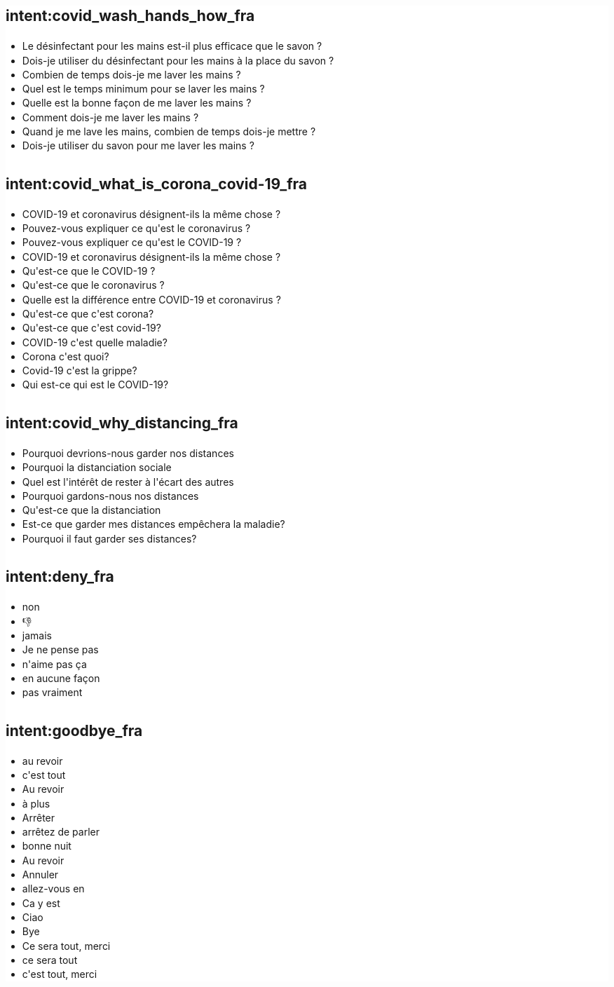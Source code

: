 ## intent:covid_wash_hands_how_fra
- Le désinfectant pour les mains est-il plus efficace que le savon ?
- Dois-je utiliser du désinfectant pour les mains à la place du savon ?
- Combien de temps dois-je me laver les mains ?
- Quel est le temps minimum pour se laver les mains ?
- Quelle est la bonne façon de me laver les mains ?
- Comment dois-je me laver les mains ?
- Quand je me lave les mains, combien de temps dois-je mettre ?
- Dois-je utiliser du savon pour me laver les mains ?

## intent:covid_what_is_corona_covid-19_fra
- COVID-19 et coronavirus désignent-ils la même chose ?
- Pouvez-vous expliquer ce qu'est le coronavirus ?
- Pouvez-vous expliquer ce qu'est le COVID-19 ?
- COVID-19 et coronavirus désignent-ils la même chose ?
- Qu'est-ce que le COVID-19 ?
- Qu'est-ce que le coronavirus ?
- Quelle est la différence entre COVID-19 et coronavirus ?
- Qu'est-ce que c'est corona?
- Qu'est-ce que c'est covid-19?
- COVID-19 c'est quelle maladie?
- Corona c'est quoi?
- Covid-19 c'est la grippe?
- Qui est-ce qui est le COVID-19?

## intent:covid_why_distancing_fra
- Pourquoi devrions-nous garder nos distances
- Pourquoi la distanciation sociale
- Quel est l'intérêt de rester à l'écart des autres
- Pourquoi gardons-nous nos distances
- Qu'est-ce que la distanciation
- Est-ce que garder mes distances empêchera la maladie?
- Pourquoi il faut garder ses distances?

## intent:deny_fra
- non
- 👎
- jamais
- Je ne pense pas
- n'aime pas ça
- en aucune façon
- pas vraiment

## intent:goodbye_fra
- au revoir
- c'est tout
- Au revoir
- à plus
- Arrêter
- arrêtez de parler
- bonne nuit
- Au revoir
- Annuler
- allez-vous en
- Ca y est
- Ciao
- Bye
- Ce sera tout, merci
- ce sera tout
- c'est tout, merci